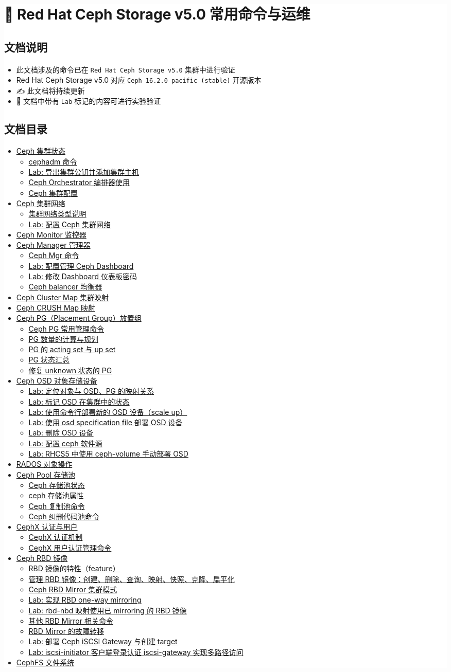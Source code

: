 # 🐙 Red Hat Ceph Storage v5.0 常用命令与运维

## 文档说明

- 此文档涉及的命令已在 `Red Hat Ceph Storage v5.0` 集群中进行验证
- Red Hat Ceph Storage v5.0 对应 `Ceph 16.2.0 pacific (stable)` 开源版本
- ✍ 此文档将持续更新
- 🧪 文档中带有 `Lab` 标记的内容可进行实验验证

## 文档目录

- [Ceph 集群状态](#ceph-集群状态)
  - [cephadm 命令](#cephadm-命令)
  - [Lab: 导出集群公钥并添加集群主机](#lab-导出集群公钥并添加集群主机)
  - [Ceph Orchestrator 编排器使用](#ceph-orchestrator-编排器使用)
  - [Ceph 集群配置](#ceph-集群配置)
- [Ceph 集群网络](#ceph-集群网络)
  - [集群网络类型说明](#集群网络类型说明)
  - [Lab: 配置 Ceph 集群网络](#lab-配置-ceph-集群网络)
- [Ceph Monitor 监控器](#ceph-monitor-监控器)
- [Ceph Manager 管理器](#ceph-manager-管理器)
  - [Ceph Mgr 命令](#ceph-mgr-命令)
  - [Lab: 配置管理 Ceph Dashboard](#lab-配置管理-ceph-dashboard)
  - [Lab: 修改 Dashboard 仪表板密码](#lab-修改-dashboard-仪表板密码)
  - [Ceph balancer 均衡器](#ceph-balancer-均衡器)
- [Ceph Cluster Map 集群映射](#ceph-cluster-map-集群映射)
- [Ceph CRUSH Map 映射](#ceph-crush-map-映射)
- [Ceph PG（Placement Group）放置组](#ceph-pgplacement-group放置组)
  - [Ceph PG 常用管理命令](#ceph-pg-常用管理命令)
  - [PG 数量的计算与规划](#pg-数量的计算与规划)
  - [PG 的 acting set 与 up set](#pg-的-acting-set-与-up-set)
  - [PG 状态汇总](#pg-状态汇总)
  - [修复 unknown 状态的 PG](#修复-unknown-状态的-pg)
- [Ceph OSD 对象存储设备](#ceph-osd-对象存储设备)
  - [Lab: 定位对象与 OSD、PG 的映射关系](#lab-定位对象与-osdpg-的映射关系)
  - [Lab: 标记 OSD 在集群中的状态](#lab-标记-osd-在集群中的状态)
  - [Lab: 使用命令行部署新的 OSD 设备（scale up）](#lab-使用命令行部署新的-osd-设备scale-up)
  - [Lab: 使用 osd specification file 部署 OSD 设备](#lab-使用-osd-specification-file-部署-osd-设备)
  - [Lab: 删除 OSD 设备](#lab-删除-osd-设备)
  - [Lab: 配置 ceph 软件源](#lab-配置-ceph-软件源)
  - [Lab: RHCS5 中使用 ceph-volume 手动部署 OSD](#lab-rhcs5-中使用-ceph-volume-手动部署-osd)
- [RADOS 对象操作](#rados-对象操作)
- [Ceph Pool 存储池](#ceph-pool-存储池)
  - [Ceph 存储池状态](#ceph-存储池状态)
  - [ceph 存储池属性](#ceph-存储池属性)
  - [Ceph 复制池命令](#ceph-复制池命令)
  - [Ceph 纠删代码池命令](#ceph-纠删代码池命令)
- [CephX 认证与用户](#cephx-认证与用户)
  - [CephX 认证机制](#cephx-认证机制)
  - [CephX 用户认证管理命令](#cephx-用户认证管理命令)
- [Ceph RBD 镜像](#ceph-rbd-镜像)
  - [RBD 镜像的特性（feature）](#rbd-镜像的特性feature)
  - [管理 RBD 镜像：创建、删除、查询、映射、快照、克隆、扁平化](#管理-rbd-镜像创建删除查询映射快照克隆扁平化)
  - [Ceph RBD Mirror 集群模式](#ceph-rbd-mirror-集群模式)
  - [Lab: 实现 RBD one-way mirroring](#lab-实现-rbd-one-way-mirroring)
  - [Lab: rbd-nbd 映射使用已 mirroring 的 RBD 镜像](#lab-rbd-nbd-映射使用已-mirroring-的-rbd-镜像)
  - [其他 RBD Mirror 相关命令](#其他-rbd-mirror-相关命令)
  - [RBD Mirror 的故障转移](#rbd-mirror-的故障转移)
  - [Lab: 部署 Ceph iSCSI Gateway 与创建 target](#lab-部署-ceph-iscsi-gateway-与创建-target)
  - [Lab: iscsi-initiator 客户端登录认证 iscsi-gateway 实现多路径访问](#lab-iscsi-initiator-客户端登录认证-iscsi-gateway-实现多路径访问)
- [CephFS 文件系统](#cephfs-文件系统)